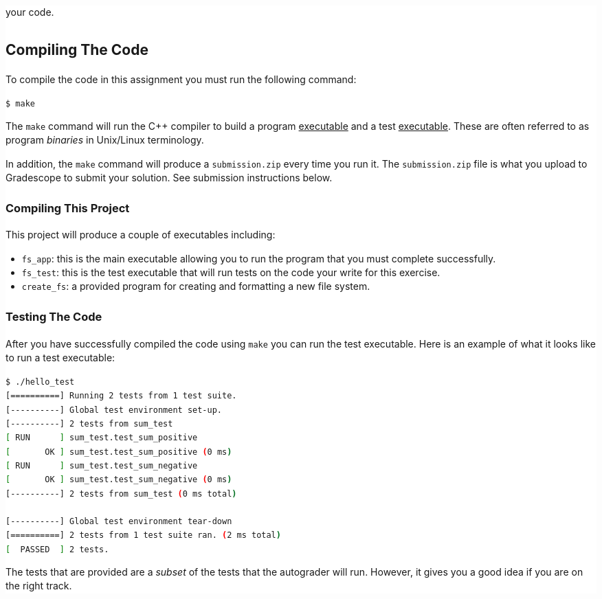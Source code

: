   your code.

## Compiling The Code

To compile the code in this assignment you must run the following
command:

```bash
$ make
```

The `make` command will run the C++ compiler to build a program [executable](http://t.ly/hdB2) and a test [executable](http://t.ly/hdB2). These are often referred to as program *binaries* in Unix/Linux terminology.

In addition, the `make` command will produce a `submission.zip` every time you run it. The `submission.zip` file is what you upload to Gradescope to submit your solution. See submission instructions below.

### Compiling This Project

This project will produce a couple of executables including:

* `fs_app`: this is the main executable allowing you to run the
  program that you must complete successfully.
* `fs_test`: this is the test executable that will run tests on the
  code your write for this exercise.
* `create_fs`: a provided program for creating and formatting a new file system.
  
### Testing The Code

After you have successfully compiled the code using `make` you can run
the test executable. Here is an example of what it looks like to run a
test executable:

```bash
$ ./hello_test
[==========] Running 2 tests from 1 test suite.
[----------] Global test environment set-up.
[----------] 2 tests from sum_test
[ RUN      ] sum_test.test_sum_positive
[       OK ] sum_test.test_sum_positive (0 ms)
[ RUN      ] sum_test.test_sum_negative
[       OK ] sum_test.test_sum_negative (0 ms)
[----------] 2 tests from sum_test (0 ms total)

[----------] Global test environment tear-down
[==========] 2 tests from 1 test suite ran. (2 ms total)
[  PASSED  ] 2 tests.
```

The tests that are provided are a *subset* of the tests that the
autograder will run. However, it gives you a good idea if you are on
the right track.
